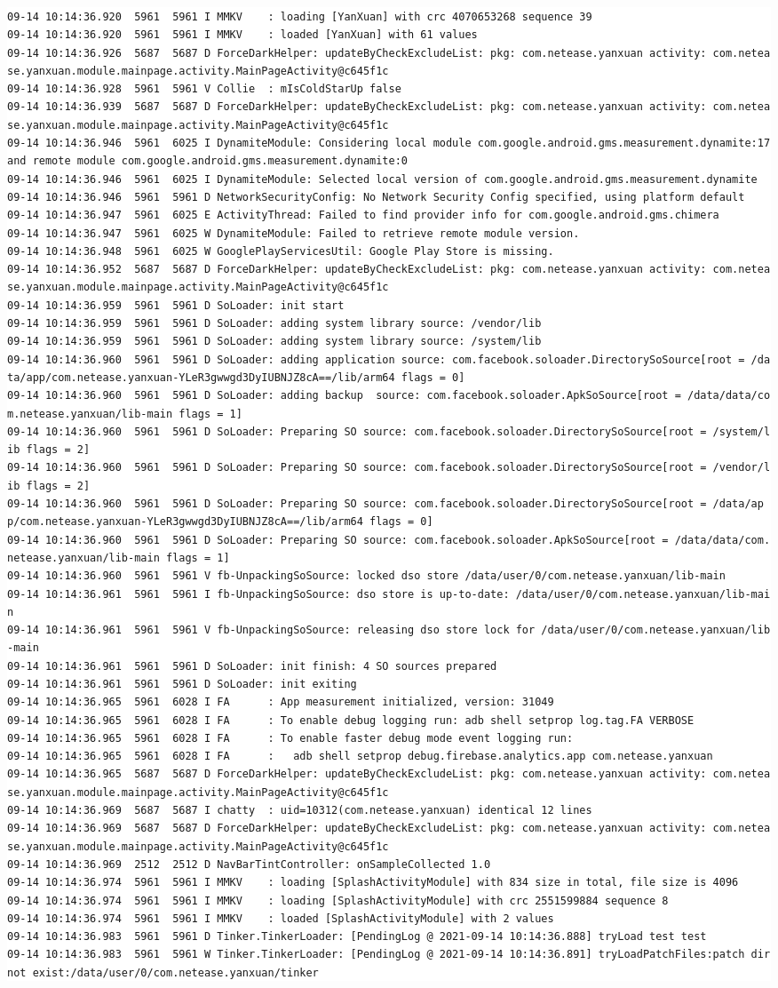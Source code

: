 	09-14 10:14:36.920  5961  5961 I MMKV    : loading [YanXuan] with crc 4070653268 sequence 39
	09-14 10:14:36.920  5961  5961 I MMKV    : loaded [YanXuan] with 61 values
	09-14 10:14:36.926  5687  5687 D ForceDarkHelper: updateByCheckExcludeList: pkg: com.netease.yanxuan activity: com.netease.yanxuan.module.mainpage.activity.MainPageActivity@c645f1c
	09-14 10:14:36.928  5961  5961 V Collie  : mIsColdStarUp false
	09-14 10:14:36.939  5687  5687 D ForceDarkHelper: updateByCheckExcludeList: pkg: com.netease.yanxuan activity: com.netease.yanxuan.module.mainpage.activity.MainPageActivity@c645f1c
	09-14 10:14:36.946  5961  6025 I DynamiteModule: Considering local module com.google.android.gms.measurement.dynamite:17 and remote module com.google.android.gms.measurement.dynamite:0
	09-14 10:14:36.946  5961  6025 I DynamiteModule: Selected local version of com.google.android.gms.measurement.dynamite
	09-14 10:14:36.946  5961  5961 D NetworkSecurityConfig: No Network Security Config specified, using platform default
	09-14 10:14:36.947  5961  6025 E ActivityThread: Failed to find provider info for com.google.android.gms.chimera
	09-14 10:14:36.947  5961  6025 W DynamiteModule: Failed to retrieve remote module version.
	09-14 10:14:36.948  5961  6025 W GooglePlayServicesUtil: Google Play Store is missing.
	09-14 10:14:36.952  5687  5687 D ForceDarkHelper: updateByCheckExcludeList: pkg: com.netease.yanxuan activity: com.netease.yanxuan.module.mainpage.activity.MainPageActivity@c645f1c
	09-14 10:14:36.959  5961  5961 D SoLoader: init start
	09-14 10:14:36.959  5961  5961 D SoLoader: adding system library source: /vendor/lib
	09-14 10:14:36.959  5961  5961 D SoLoader: adding system library source: /system/lib
	09-14 10:14:36.960  5961  5961 D SoLoader: adding application source: com.facebook.soloader.DirectorySoSource[root = /data/app/com.netease.yanxuan-YLeR3gwwgd3DyIUBNJZ8cA==/lib/arm64 flags = 0]
	09-14 10:14:36.960  5961  5961 D SoLoader: adding backup  source: com.facebook.soloader.ApkSoSource[root = /data/data/com.netease.yanxuan/lib-main flags = 1]
	09-14 10:14:36.960  5961  5961 D SoLoader: Preparing SO source: com.facebook.soloader.DirectorySoSource[root = /system/lib flags = 2]
	09-14 10:14:36.960  5961  5961 D SoLoader: Preparing SO source: com.facebook.soloader.DirectorySoSource[root = /vendor/lib flags = 2]
	09-14 10:14:36.960  5961  5961 D SoLoader: Preparing SO source: com.facebook.soloader.DirectorySoSource[root = /data/app/com.netease.yanxuan-YLeR3gwwgd3DyIUBNJZ8cA==/lib/arm64 flags = 0]
	09-14 10:14:36.960  5961  5961 D SoLoader: Preparing SO source: com.facebook.soloader.ApkSoSource[root = /data/data/com.netease.yanxuan/lib-main flags = 1]
	09-14 10:14:36.960  5961  5961 V fb-UnpackingSoSource: locked dso store /data/user/0/com.netease.yanxuan/lib-main
	09-14 10:14:36.961  5961  5961 I fb-UnpackingSoSource: dso store is up-to-date: /data/user/0/com.netease.yanxuan/lib-main
	09-14 10:14:36.961  5961  5961 V fb-UnpackingSoSource: releasing dso store lock for /data/user/0/com.netease.yanxuan/lib-main
	09-14 10:14:36.961  5961  5961 D SoLoader: init finish: 4 SO sources prepared
	09-14 10:14:36.961  5961  5961 D SoLoader: init exiting
	09-14 10:14:36.965  5961  6028 I FA      : App measurement initialized, version: 31049
	09-14 10:14:36.965  5961  6028 I FA      : To enable debug logging run: adb shell setprop log.tag.FA VERBOSE
	09-14 10:14:36.965  5961  6028 I FA      : To enable faster debug mode event logging run:
	09-14 10:14:36.965  5961  6028 I FA      :   adb shell setprop debug.firebase.analytics.app com.netease.yanxuan
	09-14 10:14:36.965  5687  5687 D ForceDarkHelper: updateByCheckExcludeList: pkg: com.netease.yanxuan activity: com.netease.yanxuan.module.mainpage.activity.MainPageActivity@c645f1c
	09-14 10:14:36.969  5687  5687 I chatty  : uid=10312(com.netease.yanxuan) identical 12 lines
	09-14 10:14:36.969  5687  5687 D ForceDarkHelper: updateByCheckExcludeList: pkg: com.netease.yanxuan activity: com.netease.yanxuan.module.mainpage.activity.MainPageActivity@c645f1c
	09-14 10:14:36.969  2512  2512 D NavBarTintController: onSampleCollected 1.0
	09-14 10:14:36.974  5961  5961 I MMKV    : loading [SplashActivityModule] with 834 size in total, file size is 4096
	09-14 10:14:36.974  5961  5961 I MMKV    : loading [SplashActivityModule] with crc 2551599884 sequence 8
	09-14 10:14:36.974  5961  5961 I MMKV    : loaded [SplashActivityModule] with 2 values
	09-14 10:14:36.983  5961  5961 D Tinker.TinkerLoader: [PendingLog @ 2021-09-14 10:14:36.888] tryLoad test test
	09-14 10:14:36.983  5961  5961 W Tinker.TinkerLoader: [PendingLog @ 2021-09-14 10:14:36.891] tryLoadPatchFiles:patch dir not exist:/data/user/0/com.netease.yanxuan/tinker